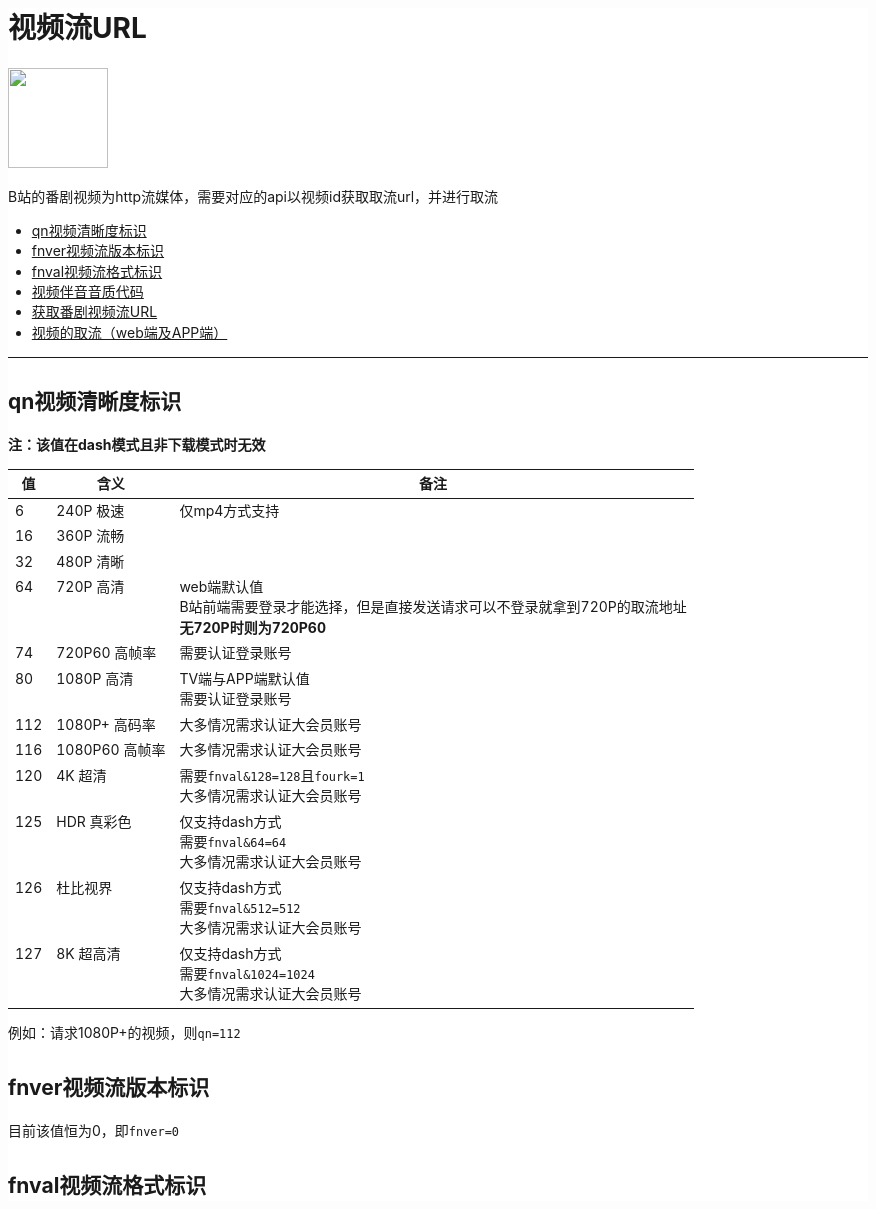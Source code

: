 # 视频流URL

<img src="/imgs/download.svg" width="100" height="100"/>

B站的番剧视频为http流媒体，需要对应的api以视频id获取取流url，并进行取流

- [qn视频清晰度标识](#qn视频清晰度标识)
- [fnver视频流版本标识](#fnver视频流版本标识)
- [fnval视频流格式标识](#fnval视频流格式标识)
- [视频伴音音质代码](#视频伴音音质代码)
- [获取番剧视频流URL](#获取番剧视频流URL)
- [视频的取流（web端及APP端）](#视频的取流web端及APP端)

---

## qn视频清晰度标识

**注：该值在dash模式且非下载模式时无效**

| 值   | 含义          | 备注                                                                          |
|-----|-------------|-----------------------------------------------------------------------------|
| 6   | 240P 极速     | 仅mp4方式支持                                                                    |
| 16  | 360P 流畅     |                                                                             |
| 32  | 480P 清晰     |                                                                             |
| 64  | 720P 高清     | web端默认值<br />B站前端需要登录才能选择，但是直接发送请求可以不登录就拿到720P的取流地址<br />**无720P时则为720P60** |
| 74  | 720P60 高帧率  | 需要认证登录账号                                                                    |
| 80  | 1080P 高清    | TV端与APP端默认值<br />需要认证登录账号                                                   |
| 112 | 1080P+ 高码率  | 大多情况需求认证大会员账号                                                               |
| 116 | 1080P60 高帧率 | 大多情况需求认证大会员账号                                                               |
| 120 | 4K 超清       | 需要`fnval&128=128`且`fourk=1`<br />大多情况需求认证大会员账号                              |
| 125 | HDR 真彩色     | 仅支持dash方式<br />需要`fnval&64=64`<br />大多情况需求认证大会员账号                           |
| 126 | 杜比视界        | 仅支持dash方式<br />需要`fnval&512=512`<br />大多情况需求认证大会员账号                         |
| 127 | 8K 超高清      | 仅支持dash方式<br />需要`fnval&1024=1024`<br />大多情况需求认证大会员账号                       |

例如：请求1080P+的视频，则`qn=112`

## fnver视频流版本标识

目前该值恒为0，即`fnver=0`

## fnval视频流格式标识

